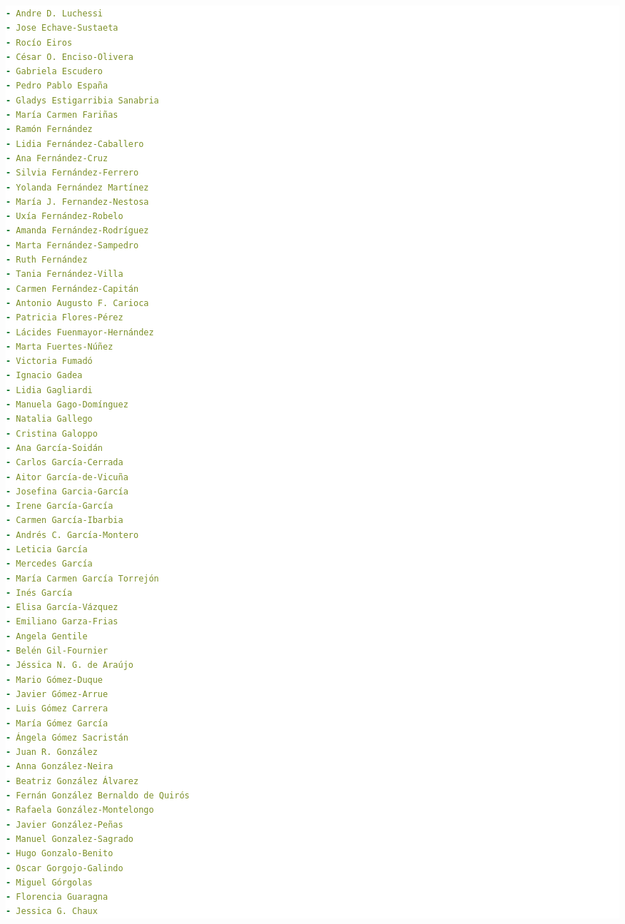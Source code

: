```yaml
- Andre D. Luchessi
- Jose Echave-Sustaeta
- Rocío Eiros
- César O. Enciso-Olivera
- Gabriela Escudero
- Pedro Pablo España
- Gladys Estigarribia Sanabria
- María Carmen Fariñas
- Ramón Fernández
- Lidia Fernández-Caballero
- Ana Fernández-Cruz
- Silvia Fernández-Ferrero
- Yolanda Fernández Martínez
- María J. Fernandez-Nestosa
- Uxía Fernández-Robelo
- Amanda Fernández-Rodríguez
- Marta Fernández-Sampedro
- Ruth Fernández
- Tania Fernández-Villa
- Carmen Fernández-Capitán
- Antonio Augusto F. Carioca
- Patricia Flores-Pérez
- Lácides Fuenmayor-Hernández
- Marta Fuertes-Núñez
- Victoria Fumadó
- Ignacio Gadea
- Lidia Gagliardi
- Manuela Gago-Domínguez
- Natalia Gallego
- Cristina Galoppo
- Ana García-Soidán
- Carlos García-Cerrada
- Aitor García-de-Vicuña
- Josefina Garcia-García
- Irene García-García
- Carmen García-Ibarbia
- Andrés C. García-Montero
- Leticia García
- Mercedes García
- María Carmen García Torrejón
- Inés García
- Elisa García-Vázquez
- Emiliano Garza-Frias
- Angela Gentile
- Belén Gil-Fournier
- Jéssica N. G. de Araújo
- Mario Gómez-Duque
- Javier Gómez-Arrue
- Luis Gómez Carrera
- María Gómez García
- Ángela Gómez Sacristán
- Juan R. González
- Anna González-Neira
- Beatriz González Álvarez
- Fernán González Bernaldo de Quirós
- Rafaela González-Montelongo
- Javier González-Peñas
- Manuel Gonzalez-Sagrado
- Hugo Gonzalo-Benito
- Oscar Gorgojo-Galindo
- Miguel Górgolas
- Florencia Guaragna
- Jessica G. Chaux
```